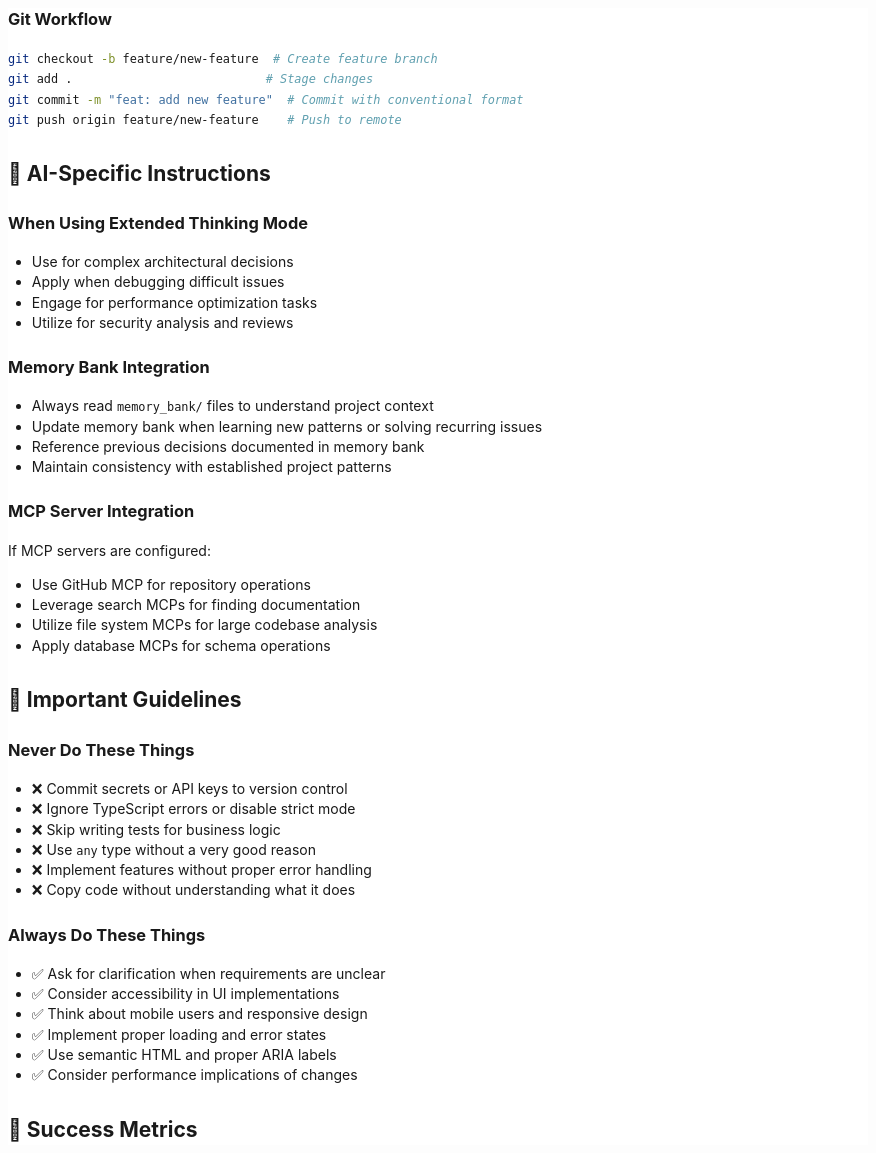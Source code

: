 ### Git Workflow
```bash
git checkout -b feature/new-feature  # Create feature branch
git add .                           # Stage changes
git commit -m "feat: add new feature"  # Commit with conventional format
git push origin feature/new-feature    # Push to remote
```

## 🧠 AI-Specific Instructions

### When Using Extended Thinking Mode
- Use for complex architectural decisions
- Apply when debugging difficult issues
- Engage for performance optimization tasks
- Utilize for security analysis and reviews

### Memory Bank Integration
- Always read `memory_bank/` files to understand project context
- Update memory bank when learning new patterns or solving recurring issues
- Reference previous decisions documented in memory bank
- Maintain consistency with established project patterns

### MCP Server Integration
If MCP servers are configured:
- Use GitHub MCP for repository operations
- Leverage search MCPs for finding documentation
- Utilize file system MCPs for large codebase analysis
- Apply database MCPs for schema operations

## 🚨 Important Guidelines

### Never Do These Things
- ❌ Commit secrets or API keys to version control
- ❌ Ignore TypeScript errors or disable strict mode
- ❌ Skip writing tests for business logic
- ❌ Use `any` type without a very good reason
- ❌ Implement features without proper error handling
- ❌ Copy code without understanding what it does

### Always Do These Things
- ✅ Ask for clarification when requirements are unclear
- ✅ Consider accessibility in UI implementations
- ✅ Think about mobile users and responsive design
- ✅ Implement proper loading and error states
- ✅ Use semantic HTML and proper ARIA labels
- ✅ Consider performance implications of changes

## 🎉 Success Metrics
